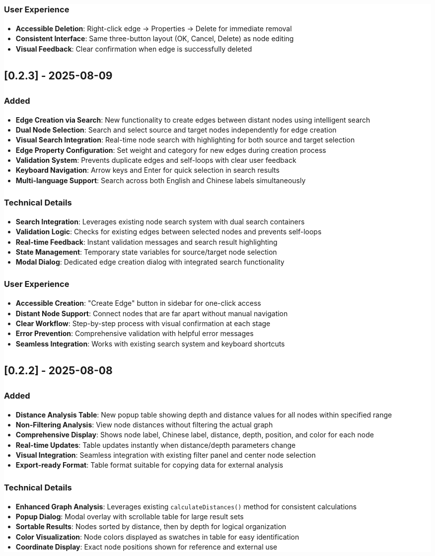 ### User Experience
- **Accessible Deletion**: Right-click edge → Properties → Delete for immediate removal
- **Consistent Interface**: Same three-button layout (OK, Cancel, Delete) as node editing
- **Visual Feedback**: Clear confirmation when edge is successfully deleted

## [0.2.3] - 2025-08-09

### Added
- **Edge Creation via Search**: New functionality to create edges between distant nodes using intelligent search
- **Dual Node Selection**: Search and select source and target nodes independently for edge creation
- **Visual Search Integration**: Real-time node search with highlighting for both source and target selection
- **Edge Property Configuration**: Set weight and category for new edges during creation process
- **Validation System**: Prevents duplicate edges and self-loops with clear user feedback
- **Keyboard Navigation**: Arrow keys and Enter for quick selection in search results
- **Multi-language Support**: Search across both English and Chinese labels simultaneously

### Technical Details
- **Search Integration**: Leverages existing node search system with dual search containers
- **Validation Logic**: Checks for existing edges between selected nodes and prevents self-loops
- **Real-time Feedback**: Instant validation messages and search result highlighting
- **State Management**: Temporary state variables for source/target node selection
- **Modal Dialog**: Dedicated edge creation dialog with integrated search functionality

### User Experience
- **Accessible Creation**: "Create Edge" button in sidebar for one-click access
- **Distant Node Support**: Connect nodes that are far apart without manual navigation
- **Clear Workflow**: Step-by-step process with visual confirmation at each stage
- **Error Prevention**: Comprehensive validation with helpful error messages
- **Seamless Integration**: Works with existing search system and keyboard shortcuts

## [0.2.2] - 2025-08-08

### Added
- **Distance Analysis Table**: New popup table showing depth and distance values for all nodes within specified range
- **Non-Filtering Analysis**: View node distances without filtering the actual graph
- **Comprehensive Display**: Shows node label, Chinese label, distance, depth, position, and color for each node
- **Real-time Updates**: Table updates instantly when distance/depth parameters change
- **Visual Integration**: Seamless integration with existing filter panel and center node selection
- **Export-ready Format**: Table format suitable for copying data for external analysis

### Technical Details
- **Enhanced Graph Analysis**: Leverages existing `calculateDistances()` method for consistent calculations
- **Popup Dialog**: Modal overlay with scrollable table for large result sets
- **Sortable Results**: Nodes sorted by distance, then by depth for logical organization
- **Color Visualization**: Node colors displayed as swatches in table for easy identification
- **Coordinate Display**: Exact node positions shown for reference and external use
